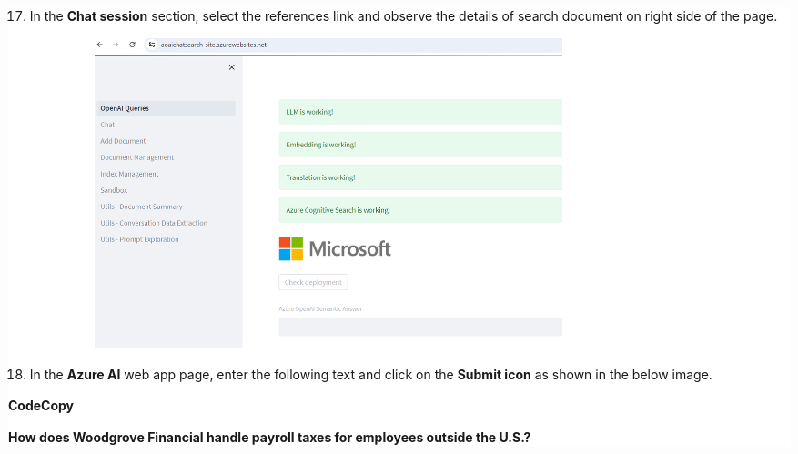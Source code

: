 17. In the **Chat session** section, select the references link and
    observe the details of search document on right side of the page.

<img src="./media/image34.png"
style="width:7.33448in;height:3.54735in" />

18. In the **Azure AI** web app page, enter the following text and click
    on the **Submit icon** as shown in the below image.

**CodeCopy**

**How does Woodgrove Financial handle payroll taxes for employees
outside the U.S.?**
